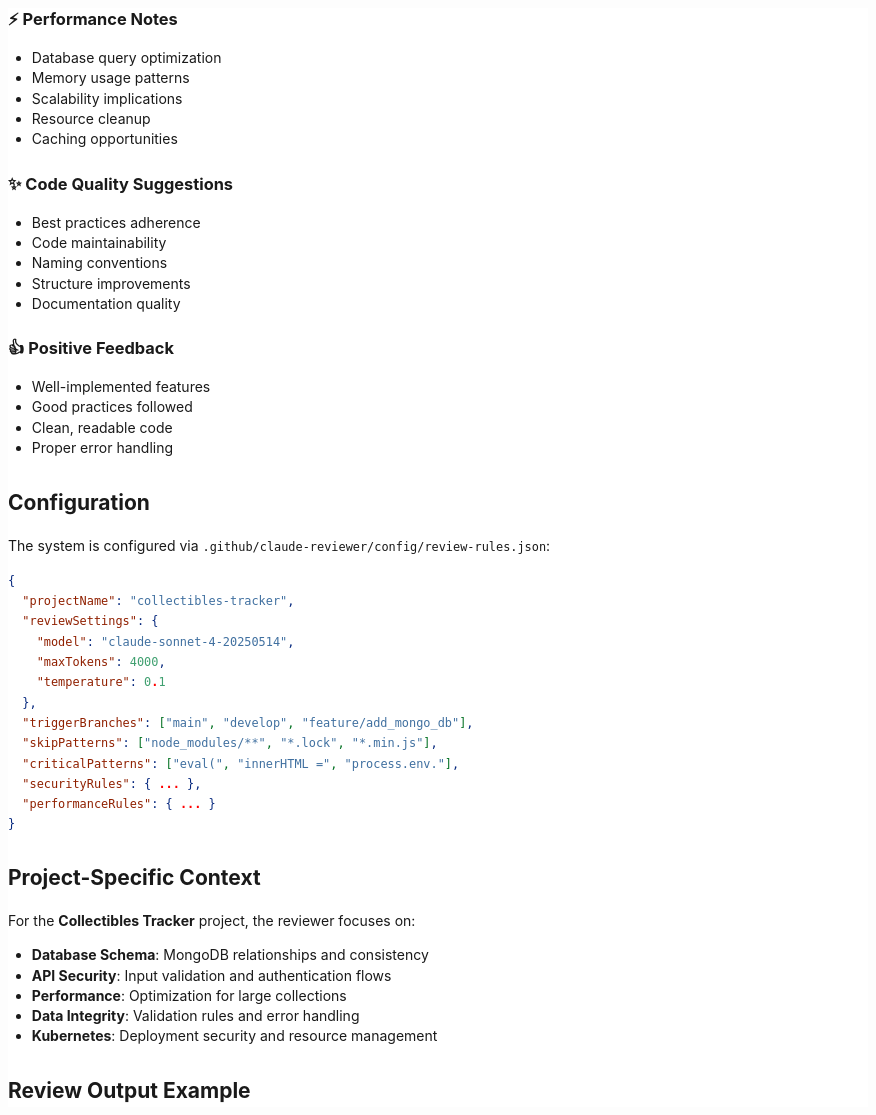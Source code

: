 ### ⚡ Performance Notes
- Database query optimization
- Memory usage patterns
- Scalability implications
- Resource cleanup
- Caching opportunities

### ✨ Code Quality Suggestions
- Best practices adherence
- Code maintainability
- Naming conventions
- Structure improvements
- Documentation quality

### 👍 Positive Feedback
- Well-implemented features
- Good practices followed
- Clean, readable code
- Proper error handling

## Configuration

The system is configured via `.github/claude-reviewer/config/review-rules.json`:

```json
{
  "projectName": "collectibles-tracker",
  "reviewSettings": {
    "model": "claude-sonnet-4-20250514",
    "maxTokens": 4000,
    "temperature": 0.1
  },
  "triggerBranches": ["main", "develop", "feature/add_mongo_db"],
  "skipPatterns": ["node_modules/**", "*.lock", "*.min.js"],
  "criticalPatterns": ["eval(", "innerHTML =", "process.env."],
  "securityRules": { ... },
  "performanceRules": { ... }
}
```

## Project-Specific Context

For the **Collectibles Tracker** project, the reviewer focuses on:

- **Database Schema**: MongoDB relationships and consistency
- **API Security**: Input validation and authentication flows
- **Performance**: Optimization for large collections
- **Data Integrity**: Validation rules and error handling
- **Kubernetes**: Deployment security and resource management

## Review Output Example

